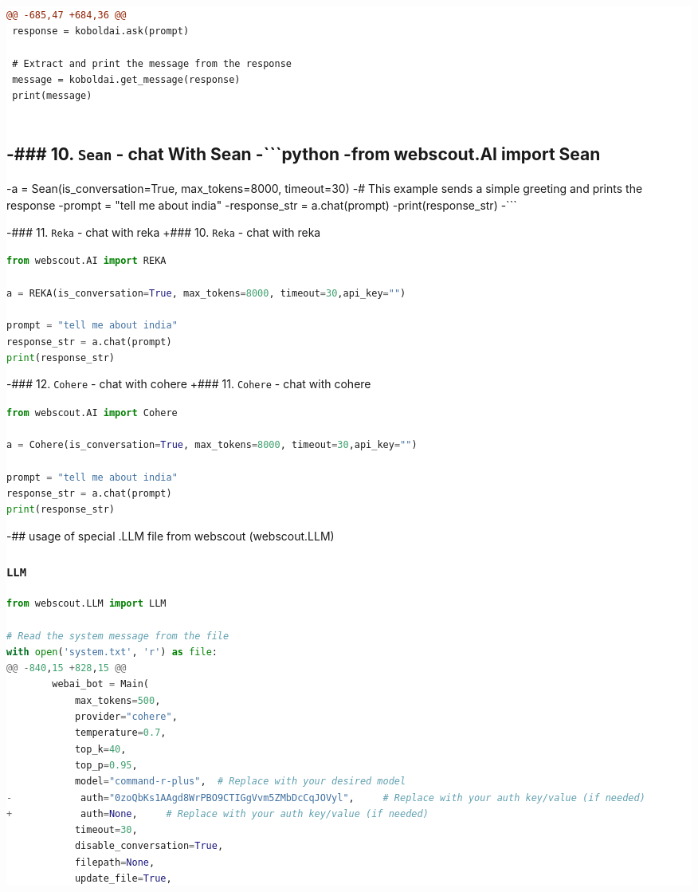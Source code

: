 ```diff
@@ -685,47 +684,36 @@
 response = koboldai.ask(prompt)
 
 # Extract and print the message from the response
 message = koboldai.get_message(response)
 print(message)
 
 ```
-### 10. `Sean` - chat With Sean
-```python
-from webscout.AI import Sean
-
-a = Sean(is_conversation=True, max_tokens=8000, timeout=30)
-# This example sends a simple greeting and prints the response
-prompt = "tell me about india"
-response_str = a.chat(prompt)
-print(response_str)
-```
 
-### 11. `Reka` - chat with reka
+### 10. `Reka` - chat with reka
 ```python
 from webscout.AI import REKA
 
 a = REKA(is_conversation=True, max_tokens=8000, timeout=30,api_key="")
 
 prompt = "tell me about india"
 response_str = a.chat(prompt)
 print(response_str)
 ```
 
-### 12. `Cohere` - chat with cohere
+### 11. `Cohere` - chat with cohere
 ```python
 from webscout.AI import Cohere
 
 a = Cohere(is_conversation=True, max_tokens=8000, timeout=30,api_key="")
 
 prompt = "tell me about india"
 response_str = a.chat(prompt)
 print(response_str)
 ```
-## usage of special .LLM file from webscout (webscout.LLM)
 
 ### `LLM`
 ```python
 from webscout.LLM import LLM
 
 # Read the system message from the file
 with open('system.txt', 'r') as file:
@@ -840,15 +828,15 @@
         webai_bot = Main(
             max_tokens=500, 
             provider="cohere",
             temperature=0.7,  
             top_k=40,          
             top_p=0.95,        
             model="command-r-plus",  # Replace with your desired model
-            auth="0zoQbKs1AAgd8WrPBO9CTIGgVvm5ZMbDcCqJOVyl",     # Replace with your auth key/value (if needed)
+            auth=None,     # Replace with your auth key/value (if needed)
             timeout=30,
             disable_conversation=True,
             filepath=None,
             update_file=True,
 ```